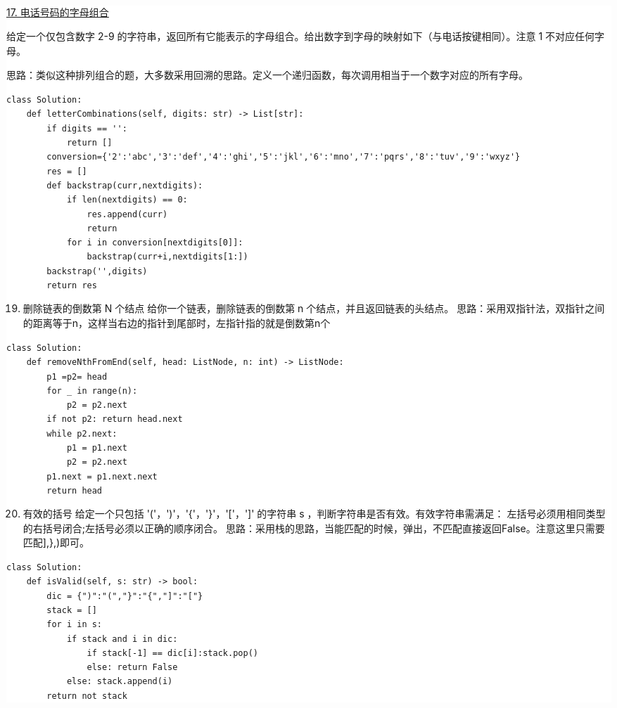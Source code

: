 [17. 电话号码的字母组合](https://leetcode-cn.com/problems/letter-combinations-of-a-phone-number/)

给定一个仅包含数字 2-9 的字符串，返回所有它能表示的字母组合。给出数字到字母的映射如下（与电话按键相同）。注意 1 不对应任何字母。

思路：类似这种排列组合的题，大多数采用回溯的思路。定义一个递归函数，每次调用相当于一个数字对应的所有字母。

```
class Solution:
    def letterCombinations(self, digits: str) -> List[str]:
        if digits == '':
            return []
        conversion={'2':'abc','3':'def','4':'ghi','5':'jkl','6':'mno','7':'pqrs','8':'tuv','9':'wxyz'}
        res = []
        def backstrap(curr,nextdigits):
            if len(nextdigits) == 0:
                res.append(curr)
                return 
            for i in conversion[nextdigits[0]]:
                backstrap(curr+i,nextdigits[1:])     
        backstrap('',digits)
        return res
```

19. 删除链表的倒数第 N 个结点
	给你一个链表，删除链表的倒数第 n 个结点，并且返回链表的头结点。
	思路：采用双指针法，双指针之间的距离等于n，这样当右边的指针到尾部时，左指针指的就是倒数第n个
```
class Solution:
    def removeNthFromEnd(self, head: ListNode, n: int) -> ListNode:
        p1 =p2= head
        for _ in range(n):
            p2 = p2.next
        if not p2: return head.next
        while p2.next:
            p1 = p1.next
            p2 = p2.next
        p1.next = p1.next.next
        return head
```

20. 有效的括号
	给定一个只包括 '('，')'，'{'，'}'，'['，']' 的字符串 s ，判断字符串是否有效。有效字符串需满足：
	左括号必须用相同类型的右括号闭合;左括号必须以正确的顺序闭合。
	思路：采用栈的思路，当能匹配的时候，弹出，不匹配直接返回False。注意这里只需要匹配],},)即可。
```
class Solution:
    def isValid(self, s: str) -> bool:
        dic = {")":"(","}":"{","]":"["}
        stack = []
        for i in s:
            if stack and i in dic:
                if stack[-1] == dic[i]:stack.pop()
                else: return False
            else: stack.append(i)
        return not stack
```
